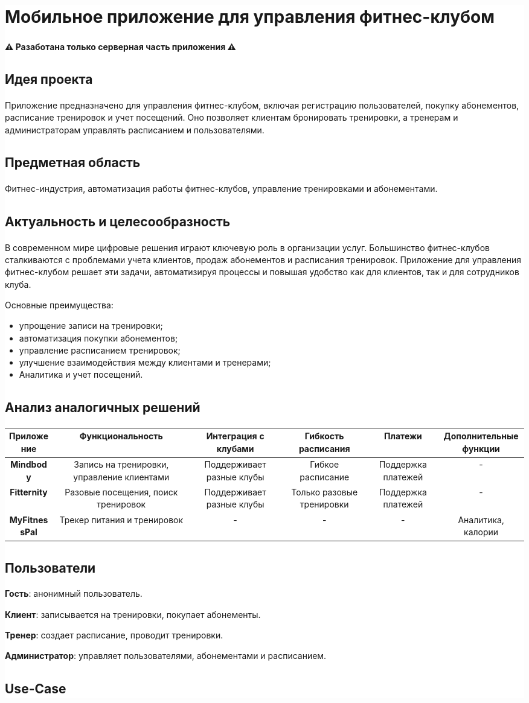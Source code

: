 # Мобильное приложение для управления фитнес-клубом

**⚠️ Разаботана только серверная часть приложения ⚠️**

## Идея проекта

Приложение предназначено для управления фитнес-клубом, включая регистрацию пользователей, покупку абонементов, расписание тренировок и учет посещений. Оно позволяет клиентам бронировать тренировки, а тренерам и администраторам управлять расписанием и пользователями.

## Предметная область

Фитнес-индустрия, автоматизация работы фитнес-клубов, управление тренировками и абонементами.

## Актуальность и целесообразность

В современном мире цифровые решения играют ключевую роль в организации услуг. Большинство фитнес-клубов сталкиваются с проблемами учета клиентов, продаж абонементов и расписания тренировок. Приложение для управления фитнес-клубом решает эти задачи, автоматизируя процессы и повышая удобство как для клиентов, так и для сотрудников клуба.

Основные преимущества:
* упрощение записи на тренировки;
* автоматизация покупки абонементов;
* управление расписанием тренировок;
* улучшение взаимодействия между клиентами и тренерами;
* Аналитика и учет посещений.

## Анализ аналогичных решений

| Приложение | Функциональность | Интеграция с клубами | Гибкость расписания | Платежи | Дополнительные функции |
|:-:|:-:|:-:|:-:|:-:|:-:|
| **Mindbody**   | Запись на тренировки, управление клиентами | Поддерживает разные клубы | Гибкое расписание | Поддержка платежей | - |
| **Fitternity** | Разовые посещения, поиск тренировок | Поддерживает разные клубы | Только разовые тренировки | Поддержка платежей | -|
| **MyFitnessPal** | Трекер питания и тренировок | - | - | - | Аналитика, калории |

## Пользователи

**Гость**: анонимный пользователь.

**Клиент**: записывается на тренировки, покупает абонементы.

**Тренер**: создает расписание, проводит тренировки.

**Администратор**: управляет пользователями, абонементами и расписанием.

## Use-Case
